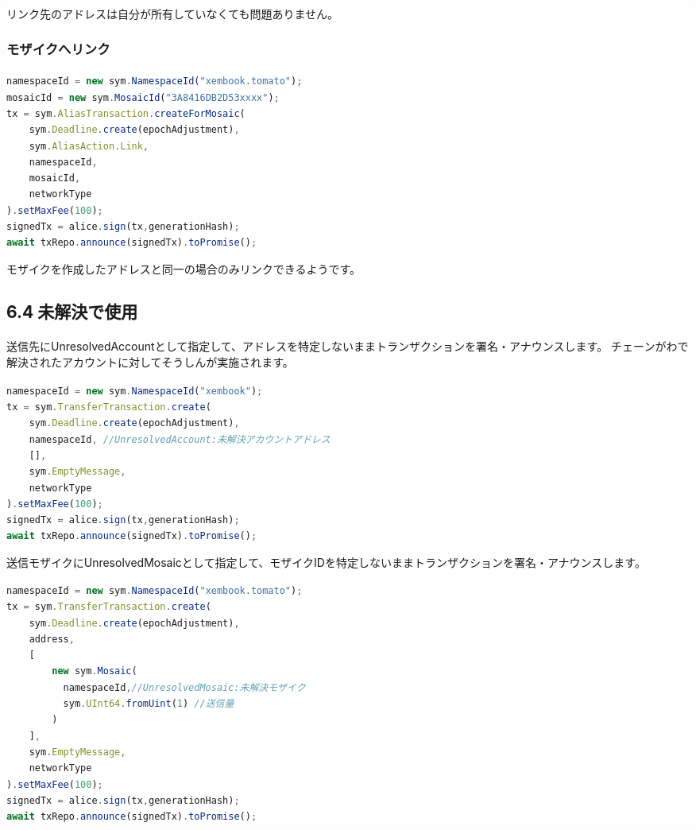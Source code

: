 リンク先のアドレスは自分が所有していなくても問題ありません。

### モザイクへリンク
```js
namespaceId = new sym.NamespaceId("xembook.tomato");
mosaicId = new sym.MosaicId("3A8416DB2D53xxxx");
tx = sym.AliasTransaction.createForMosaic(
    sym.Deadline.create(epochAdjustment),
    sym.AliasAction.Link,
    namespaceId,
    mosaicId,
    networkType
).setMaxFee(100);
signedTx = alice.sign(tx,generationHash);
await txRepo.announce(signedTx).toPromise();
```

モザイクを作成したアドレスと同一の場合のみリンクできるようです。


## 6.4 未解決で使用

送信先にUnresolvedAccountとして指定して、アドレスを特定しないままトランザクションを署名・アナウンスします。
チェーンがわで解決されたアカウントに対してそうしんが実施されます。
```js
namespaceId = new sym.NamespaceId("xembook");
tx = sym.TransferTransaction.create(
    sym.Deadline.create(epochAdjustment),
    namespaceId, //UnresolvedAccount:未解決アカウントアドレス
    [],
    sym.EmptyMessage,
    networkType
).setMaxFee(100);
signedTx = alice.sign(tx,generationHash);
await txRepo.announce(signedTx).toPromise();
```
送信モザイクにUnresolvedMosaicとして指定して、モザイクIDを特定しないままトランザクションを署名・アナウンスします。

```js
namespaceId = new sym.NamespaceId("xembook.tomato");
tx = sym.TransferTransaction.create(
    sym.Deadline.create(epochAdjustment),
    address, 
    [
        new sym.Mosaic(
          namespaceId,//UnresolvedMosaic:未解決モザイク
          sym.UInt64.fromUint(1) //送信量
        )
    ],
    sym.EmptyMessage,
    networkType
).setMaxFee(100);
signedTx = alice.sign(tx,generationHash);
await txRepo.announce(signedTx).toPromise();
```
